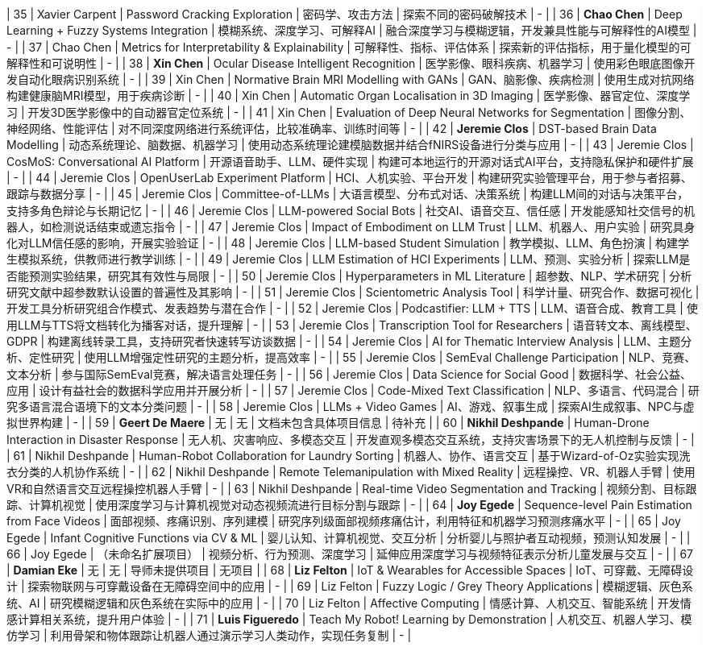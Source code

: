 | 35 | Xavier Carpent       | Password Cracking Exploration                       | 密码学、攻击方法           | 探索不同的密码破解技术                                | -   |
| 36 | **Chao Chen**        | Deep Learning + Fuzzy Systems Integration           | 模糊系统、深度学习、可解释AI    | 融合深度学习与模糊逻辑，开发兼具性能与可解释性的AI模型               | -   |
| 37 | Chao Chen            | Metrics for Interpretability & Explainability       | 可解释性、指标、评估体系       | 探索新的评估指标，用于量化模型的可解释性和可说明性                  | -   |
| 38 | **Xin Chen**         | Ocular Disease Intelligent Recognition              | 医学影像、眼科疾病、机器学习     | 使用彩色眼底图像开发自动化眼病识别系统                        | -   |
| 39 | Xin Chen             | Normative Brain MRI Modelling with GANs             | GAN、脑影像、疾病检测       | 使用生成对抗网络构建健康脑MRI模型，用于疾病诊断                  | -   |
| 40 | Xin Chen             | Automatic Organ Localisation in 3D Imaging          | 医学影像、器官定位、深度学习     | 开发3D医学影像中的自动器官定位系统                         | -   |
| 41 | Xin Chen             | Evaluation of Deep Neural Networks for Segmentation | 图像分割、神经网络、性能评估     | 对不同深度网络进行系统评估，比较准确率、训练时间等                  | -   |
| 42 | **Jeremie Clos**     | DST-based Brain Data Modelling                      | 动态系统理论、脑数据、机器学习    | 使用动态系统理论建模脑数据并结合fNIRS设备进行分类与应用             | -   |
| 43 | Jeremie Clos         | CosMoS: Conversational AI Platform                  | 开源语音助手、LLM、硬件实现    | 构建可本地运行的开源对话式AI平台，支持隐私保护和硬件扩展              | -   |
| 44 | Jeremie Clos         | OpenUserLab Experiment Platform                     | HCI、人机实验、平台开发      | 构建研究实验管理平台，用于参与者招募、跟踪与数据分享                 | -   |
| 45 | Jeremie Clos         | Committee-of-LLMs                                   | 大语言模型、分布式对话、决策系统   | 构建LLM间的对话与决策平台，支持多角色辩论与长期记忆                | -   |
| 46 | Jeremie Clos         | LLM-powered Social Bots                             | 社交AI、语音交互、信任感      | 开发能感知社交信号的机器人，如检测说话结束或遗忘指令                 | -   |
| 47 | Jeremie Clos         | Impact of Embodiment on LLM Trust                   | LLM、机器人、用户实验       | 研究具身化对LLM信任感的影响，开展实验验证                     | -   |
| 48 | Jeremie Clos         | LLM-based Student Simulation                        | 教学模拟、LLM、角色扮演      | 构建学生模拟系统，供教师进行教学训练                         | -   |
| 49 | Jeremie Clos         | LLM Estimation of HCI Experiments                   | LLM、预测、实验分析        | 探索LLM是否能预测实验结果，研究其有效性与局限                   | -   |
| 50 | Jeremie Clos         | Hyperparameters in ML Literature                    | 超参数、NLP、学术研究       | 分析研究文献中超参数默认设置的普遍性及其影响                     | -   |
| 51 | Jeremie Clos         | Scientometric Analysis Tool                         | 科学计量、研究合作、数据可视化    | 开发工具分析研究组合作模式、发表趋势与潜在合作                    | -   |
| 52 | Jeremie Clos         | Podcastifier: LLM + TTS                             | LLM、语音合成、教育工具      | 使用LLM与TTS将文档转化为播客对话，提升理解                   | -   |
| 53 | Jeremie Clos         | Transcription Tool for Researchers                  | 语音转文本、离线模型、GDPR    | 构建离线转录工具，支持研究者快速转写访谈数据                     | -   |
| 54 | Jeremie Clos         | AI for Thematic Interview Analysis                  | LLM、主题分析、定性研究      | 使用LLM增强定性研究的主题分析，提高效率                      | -   |
| 55 | Jeremie Clos         | SemEval Challenge Participation                     | NLP、竞赛、文本分析        | 参与国际SemEval竞赛，解决语言处理任务                     | -   |
| 56 | Jeremie Clos         | Data Science for Social Good                        | 数据科学、社会公益、应用       | 设计有益社会的数据科学应用并开展分析                         | -   |
| 57 | Jeremie Clos         | Code-Mixed Text Classification                      | NLP、多语言、代码混合       | 研究多语言混合语境下的文本分类问题                          | -   |
| 58 | Jeremie Clos         | LLMs + Video Games                                  | AI、游戏、叙事生成         | 探索AI生成叙事、NPC与虚拟世界构建                        | -   |
| 59 | **Geert De Maere**   | 无                                                   | 无                  | 文档未包含具体项目信息                                | 待补充 |
| 60 | **Nikhil Deshpande** | Human-Drone Interaction in Disaster Response        | 无人机、灾害响应、多模态交互     | 开发直观多模态交互系统，支持灾害场景下的无人机控制与反馈               | -   |
| 61 | Nikhil Deshpande     | Human-Robot Collaboration for Laundry Sorting       | 机器人、协作、语言交互        | 基于Wizard-of-Oz实验实现洗衣分类的人机协作系统              | -   |
| 62 | Nikhil Deshpande     | Remote Telemanipulation with Mixed Reality          | 远程操控、VR、机器人手臂      | 使用VR和自然语言交互远程操控机器人手臂                       | -   |
| 63 | Nikhil Deshpande     | Real-time Video Segmentation and Tracking           | 视频分割、目标跟踪、计算机视觉    | 使用深度学习与计算机视觉对动态视频流进行目标分割与跟踪                | -   |
| 64 | **Joy Egede**        | Sequence-level Pain Estimation from Face Videos     | 面部视频、疼痛识别、序列建模     | 研究序列级面部视频疼痛估计，利用特征和机器学习预测疼痛水平              | -   |
| 65 | Joy Egede            | Infant Cognitive Functions via CV & ML              | 婴儿认知、计算机视觉、交互分析    | 分析婴儿与照护者互动视频，预测认知发展                        | -   |
| 66 | Joy Egede            | （未命名扩展项目）                                           | 视频分析、行为预测、深度学习     | 延伸应用深度学习与视频特征表示分析儿童发展与交互                   | -   |
| 67 | **Damian Eke**       | 无                                                   | 无                  | 导师未提供项目                                    | 无项目 |
| 68 | **Liz Felton**       | IoT & Wearables for Accessible Spaces               | IoT、可穿戴、无障碍设计      | 探索物联网与可穿戴设备在无障碍空间中的应用                      | -   |
| 69 | Liz Felton           | Fuzzy Logic / Grey Theory Applications              | 模糊逻辑、灰色系统、AI       | 研究模糊逻辑和灰色系统在实际中的应用                         | -   |
| 70 | Liz Felton           | Affective Computing                                 | 情感计算、人机交互、智能系统     | 开发情感计算相关系统，提升用户体验                          | -   |
| 71 | **Luis Figueredo**          | Teach My Robot! Learning by Demonstration     | 人机交互、机器人学习、模仿学习   | 利用骨架和物体跟踪让机器人通过演示学习人类动作，实现任务复制    | -    |